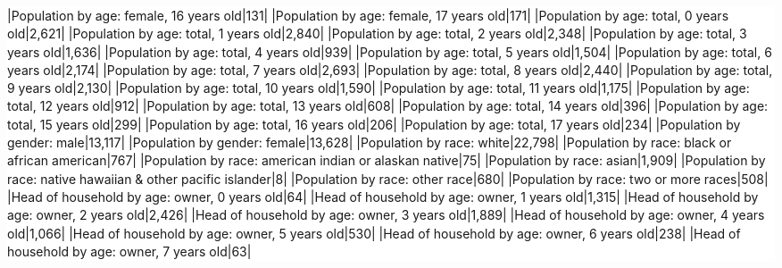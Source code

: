 |Population by age: female, 16 years old|131|
|Population by age: female, 17 years old|171|
|Population by age: total, 0 years old|2,621|
|Population by age: total, 1 years old|2,840|
|Population by age: total, 2 years old|2,348|
|Population by age: total, 3 years old|1,636|
|Population by age: total, 4 years old|939|
|Population by age: total, 5 years old|1,504|
|Population by age: total, 6 years old|2,174|
|Population by age: total, 7 years old|2,693|
|Population by age: total, 8 years old|2,440|
|Population by age: total, 9 years old|2,130|
|Population by age: total, 10 years old|1,590|
|Population by age: total, 11 years old|1,175|
|Population by age: total, 12 years old|912|
|Population by age: total, 13 years old|608|
|Population by age: total, 14 years old|396|
|Population by age: total, 15 years old|299|
|Population by age: total, 16 years old|206|
|Population by age: total, 17 years old|234|
|Population by gender: male|13,117|
|Population by gender: female|13,628|
|Population by race: white|22,798|
|Population by race: black or african american|767|
|Population by race: american indian or alaskan native|75|
|Population by race: asian|1,909|
|Population by race: native hawaiian & other pacific islander|8|
|Population by race: other race|680|
|Population by race: two or more races|508|
|Head of household by age: owner, 0 years old|64|
|Head of household by age: owner, 1 years old|1,315|
|Head of household by age: owner, 2 years old|2,426|
|Head of household by age: owner, 3 years old|1,889|
|Head of household by age: owner, 4 years old|1,066|
|Head of household by age: owner, 5 years old|530|
|Head of household by age: owner, 6 years old|238|
|Head of household by age: owner, 7 years old|63|